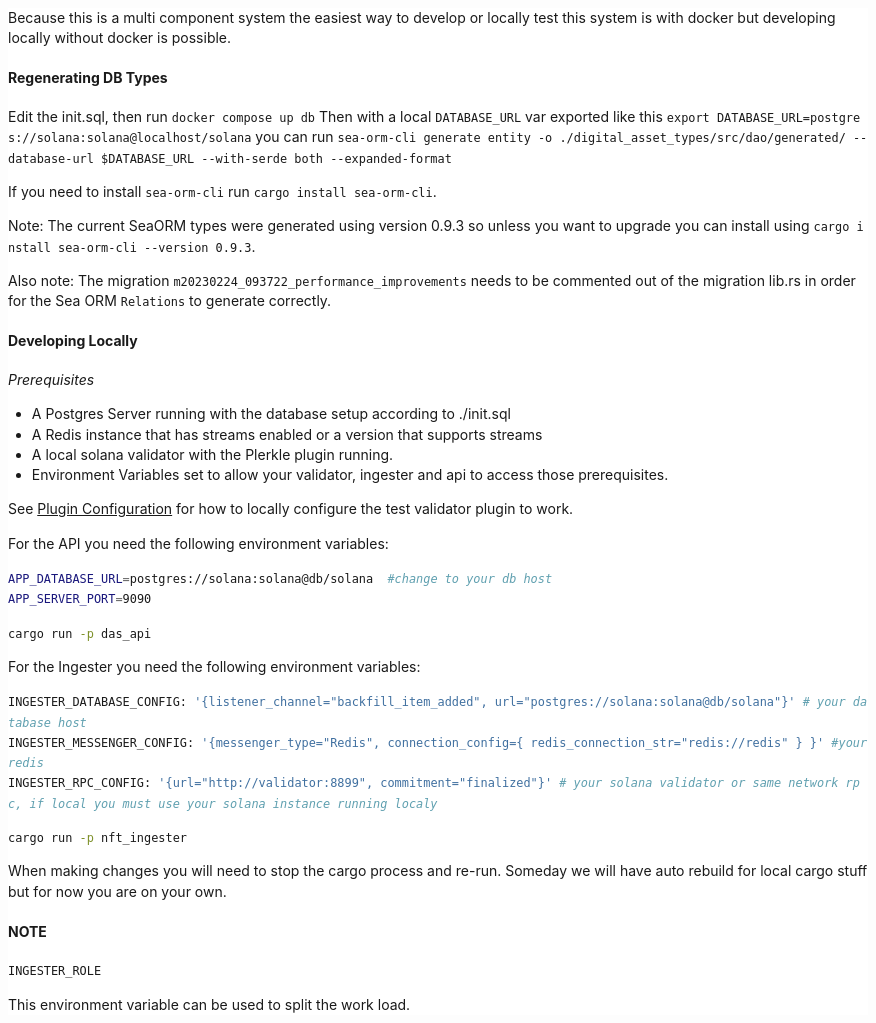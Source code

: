Because this is a multi component system the easiest way to develop or locally test this system is with docker but developing locally without docker is possible.

#### Regenerating DB Types
Edit the init.sql, then run `docker compose up db`
Then with a local `DATABASE_URL` var exported like this `export DATABASE_URL=postgres://solana:solana@localhost/solana` you can run
`sea-orm-cli generate entity -o ./digital_asset_types/src/dao/generated/ --database-url $DATABASE_URL --with-serde both --expanded-format`

If you need to install `sea-orm-cli` run `cargo install sea-orm-cli`.

Note: The current SeaORM types were generated using version 0.9.3 so unless you want to upgrade you can install using `cargo install sea-orm-cli --version 0.9.3`.

Also note: The migration `m20230224_093722_performance_improvements` needs to be commented out of the migration lib.rs in order for the Sea ORM `Relations` to generate correctly.

#### Developing Locally
 *Prerequisites*
 * A Postgres Server running with the database setup according to ./init.sql
 * A Redis instance that has streams enabled or a version that supports streams
 * A local solana validator with the Plerkle plugin running.
 * Environment Variables set to allow your validator, ingester and api to access those prerequisites.

See [Plugin Configuration](https://github.com/metaplex-foundation/digital-asset-validator-plugin#building-locally) for how to locally configure the test validator plugin to work.

For the API you need the following environment variables:
```bash
APP_DATABASE_URL=postgres://solana:solana@db/solana  #change to your db host
APP_SERVER_PORT=9090
```

```bash
cargo run -p das_api
```

For the Ingester you need the following environment variables:
```bash
INGESTER_DATABASE_CONFIG: '{listener_channel="backfill_item_added", url="postgres://solana:solana@db/solana"}' # your database host
INGESTER_MESSENGER_CONFIG: '{messenger_type="Redis", connection_config={ redis_connection_str="redis://redis" } }' #your redis
INGESTER_RPC_CONFIG: '{url="http://validator:8899", commitment="finalized"}' # your solana validator or same network rpc, if local you must use your solana instance running localy
```

```bash
cargo run -p nft_ingester
```


When making changes you will need to stop the cargo process and re-run. Someday we will have auto rebuild for local cargo stuff but for now you are on your own.

#### NOTE
```
INGESTER_ROLE 
```
This environment variable can be used to split the work load.
